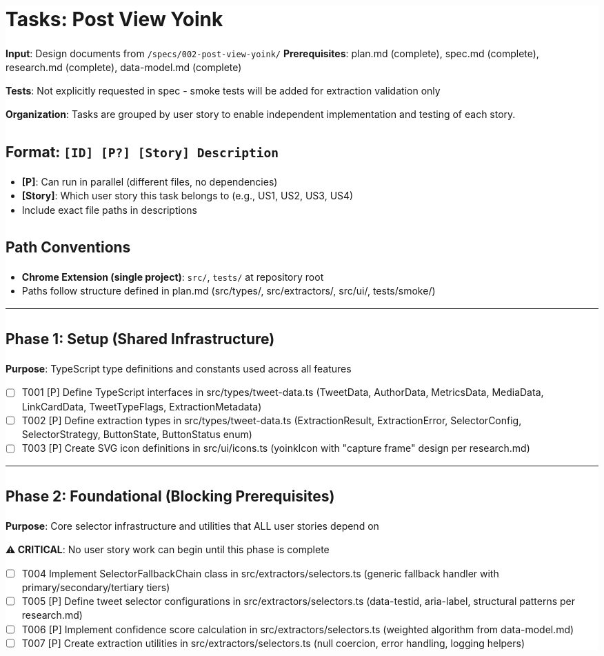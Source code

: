 # Tasks: Post View Yoink

**Input**: Design documents from `/specs/002-post-view-yoink/`
**Prerequisites**: plan.md (complete), spec.md (complete), research.md (complete), data-model.md (complete)

**Tests**: Not explicitly requested in spec - smoke tests will be added for extraction validation only

**Organization**: Tasks are grouped by user story to enable independent implementation and testing of each story.

## Format: `[ID] [P?] [Story] Description`

- **[P]**: Can run in parallel (different files, no dependencies)
- **[Story]**: Which user story this task belongs to (e.g., US1, US2, US3, US4)
- Include exact file paths in descriptions

## Path Conventions

- **Chrome Extension (single project)**: `src/`, `tests/` at repository root
- Paths follow structure defined in plan.md (src/types/, src/extractors/, src/ui/, tests/smoke/)

---

## Phase 1: Setup (Shared Infrastructure)

**Purpose**: TypeScript type definitions and constants used across all features

- [ ] T001 [P] Define TypeScript interfaces in src/types/tweet-data.ts (TweetData, AuthorData, MetricsData, MediaData, LinkCardData, TweetTypeFlags, ExtractionMetadata)
- [ ] T002 [P] Define extraction types in src/types/tweet-data.ts (ExtractionResult, ExtractionError, SelectorConfig, SelectorStrategy, ButtonState, ButtonStatus enum)
- [ ] T003 [P] Create SVG icon definitions in src/ui/icons.ts (yoinkIcon with "capture frame" design per research.md)

---

## Phase 2: Foundational (Blocking Prerequisites)

**Purpose**: Core selector infrastructure and utilities that ALL user stories depend on

**⚠️ CRITICAL**: No user story work can begin until this phase is complete

- [ ] T004 Implement SelectorFallbackChain class in src/extractors/selectors.ts (generic fallback handler with primary/secondary/tertiary tiers)
- [ ] T005 [P] Define tweet selector configurations in src/extractors/selectors.ts (data-testid, aria-label, structural patterns per research.md)
- [ ] T006 [P] Implement confidence score calculation in src/extractors/selectors.ts (weighted algorithm from data-model.md)
- [ ] T007 [P] Create extraction utilities in src/extractors/selectors.ts (null coercion, error handling, logging helpers)
